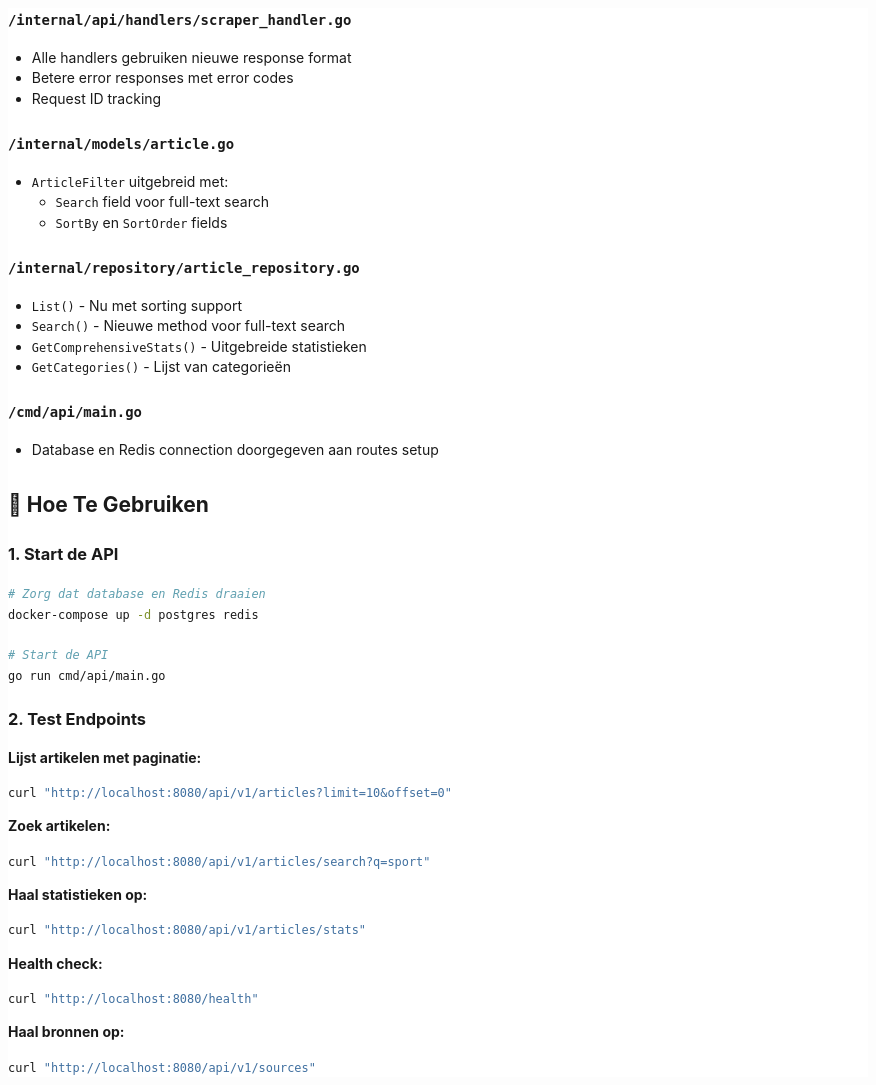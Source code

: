 ### `/internal/api/handlers/scraper_handler.go`
- Alle handlers gebruiken nieuwe response format
- Betere error responses met error codes
- Request ID tracking

### `/internal/models/article.go`
- `ArticleFilter` uitgebreid met:
  - `Search` field voor full-text search
  - `SortBy` en `SortOrder` fields
  
### `/internal/repository/article_repository.go`
- `List()` - Nu met sorting support
- `Search()` - Nieuwe method voor full-text search
- `GetComprehensiveStats()` - Uitgebreide statistieken
- `GetCategories()` - Lijst van categorieën

### `/cmd/api/main.go`
- Database en Redis connection doorgegeven aan routes setup

## 🚀 Hoe Te Gebruiken

### 1. Start de API
```bash
# Zorg dat database en Redis draaien
docker-compose up -d postgres redis

# Start de API
go run cmd/api/main.go
```

### 2. Test Endpoints

**Lijst artikelen met paginatie:**
```bash
curl "http://localhost:8080/api/v1/articles?limit=10&offset=0"
```

**Zoek artikelen:**
```bash
curl "http://localhost:8080/api/v1/articles/search?q=sport"
```

**Haal statistieken op:**
```bash
curl "http://localhost:8080/api/v1/articles/stats"
```

**Health check:**
```bash
curl "http://localhost:8080/health"
```

**Haal bronnen op:**
```bash
curl "http://localhost:8080/api/v1/sources"
```
